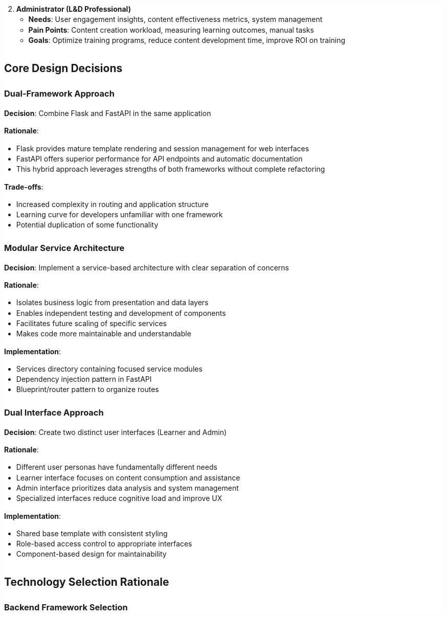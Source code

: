 2. **Administrator (L&D Professional)**
   - **Needs**: User engagement insights, content effectiveness metrics, system management
   - **Pain Points**: Content creation workload, measuring learning outcomes, manual tasks
   - **Goals**: Optimize training programs, reduce content development time, improve ROI on training

## Core Design Decisions

### Dual-Framework Approach

**Decision**: Combine Flask and FastAPI in the same application

**Rationale**:
- Flask provides mature template rendering and session management for web interfaces
- FastAPI offers superior performance for API endpoints and automatic documentation
- This hybrid approach leverages strengths of both frameworks without complete refactoring

**Trade-offs**:
- Increased complexity in routing and application structure
- Learning curve for developers unfamiliar with one framework
- Potential duplication of some functionality

### Modular Service Architecture

**Decision**: Implement a service-based architecture with clear separation of concerns

**Rationale**:
- Isolates business logic from presentation and data layers
- Enables independent testing and development of components
- Facilitates future scaling of specific services
- Makes code more maintainable and understandable

**Implementation**:
- Services directory containing focused service modules
- Dependency injection pattern in FastAPI
- Blueprint/router pattern to organize routes

### Dual Interface Approach

**Decision**: Create two distinct user interfaces (Learner and Admin)

**Rationale**:
- Different user personas have fundamentally different needs
- Learner interface focuses on content consumption and assistance
- Admin interface prioritizes data analysis and system management
- Specialized interfaces reduce cognitive load and improve UX

**Implementation**:
- Shared base template with consistent styling
- Role-based access control to appropriate interfaces
- Component-based design for maintainability

## Technology Selection Rationale

### Backend Framework Selection
